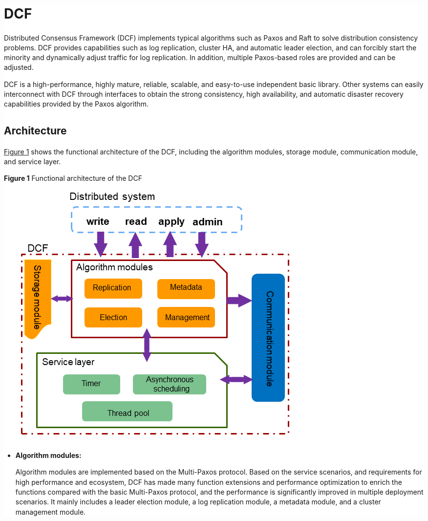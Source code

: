 # DCF<a name="EN-US_TOPIC_0000001180294758"></a>

Distributed Consensus Framework \(DCF\) implements typical algorithms such as Paxos and Raft to solve distribution consistency problems. DCF provides capabilities such as log replication, cluster HA, and automatic leader election, and can forcibly start the minority and dynamically adjust traffic for log replication. In addition, multiple Paxos-based roles are provided and can be adjusted.

DCF is a high-performance, highly mature, reliable, scalable, and easy-to-use independent basic library. Other systems can easily interconnect with DCF through interfaces to obtain the strong consistency, high availability, and automatic disaster recovery capabilities provided by the Paxos algorithm.

## Architecture<a name="section1667455612274"></a>

[Figure 1](#fig31591049102410)  shows the functional architecture of the DCF, including the algorithm modules, storage module, communication module, and service layer.

**Figure  1**  Functional architecture of the DCF<a name="fig31591049102410"></a>  
![](figures/functional-architecture-of-the-dcf.png "functional-architecture-of-the-dcf")

-   **Algorithm modules:**

    Algorithm modules are implemented based on the Multi-Paxos protocol. Based on the service scenarios, and requirements for high performance and ecosystem, DCF has made many function extensions and performance optimization to enrich the functions compared with the basic Multi-Paxos protocol, and the performance is significantly improved in multiple deployment scenarios. It mainly includes a leader election module, a log replication module, a metadata module, and a cluster management module.
